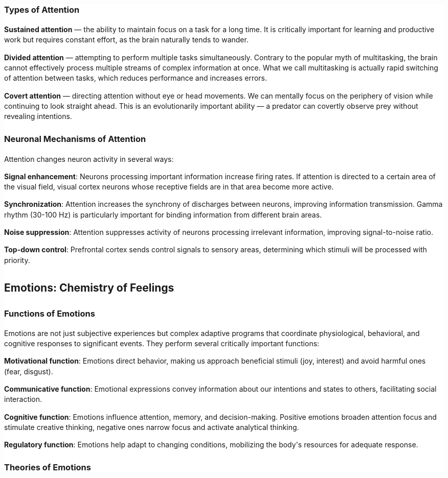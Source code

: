 ### Types of Attention

**Sustained attention** — the ability to maintain focus on a task for a long time. It is critically important for learning and productive work but requires constant effort, as the brain naturally tends to wander.

**Divided attention** — attempting to perform multiple tasks simultaneously. Contrary to the popular myth of multitasking, the brain cannot effectively process multiple streams of complex information at once. What we call multitasking is actually rapid switching of attention between tasks, which reduces performance and increases errors.

**Covert attention** — directing attention without eye or head movements. We can mentally focus on the periphery of vision while continuing to look straight ahead. This is an evolutionarily important ability — a predator can covertly observe prey without revealing intentions.

### Neuronal Mechanisms of Attention

Attention changes neuron activity in several ways:

**Signal enhancement**: Neurons processing important information increase firing rates. If attention is directed to a certain area of the visual field, visual cortex neurons whose receptive fields are in that area become more active.

**Synchronization**: Attention increases the synchrony of discharges between neurons, improving information transmission. Gamma rhythm (30-100 Hz) is particularly important for binding information from different brain areas.

**Noise suppression**: Attention suppresses activity of neurons processing irrelevant information, improving signal-to-noise ratio.

**Top-down control**: Prefrontal cortex sends control signals to sensory areas, determining which stimuli will be processed with priority.

## Emotions: Chemistry of Feelings

### Functions of Emotions

Emotions are not just subjective experiences but complex adaptive programs that coordinate physiological, behavioral, and cognitive responses to significant events. They perform several critically important functions:

**Motivational function**: Emotions direct behavior, making us approach beneficial stimuli (joy, interest) and avoid harmful ones (fear, disgust).

**Communicative function**: Emotional expressions convey information about our intentions and states to others, facilitating social interaction.

**Cognitive function**: Emotions influence attention, memory, and decision-making. Positive emotions broaden attention focus and stimulate creative thinking, negative ones narrow focus and activate analytical thinking.

**Regulatory function**: Emotions help adapt to changing conditions, mobilizing the body's resources for adequate response.

### Theories of Emotions

